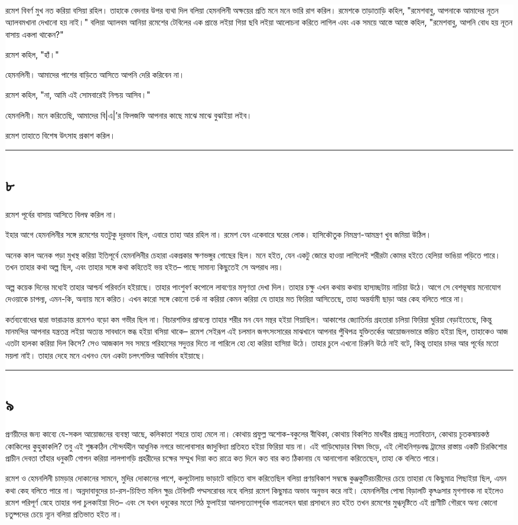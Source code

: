 রমেশ বিবর্ণ মুখ নত করিয়া বসিয়া রহিল। তাহাকে বেদনার উপর ব্যথা দিল বলিয়া হেমনলিনী অক্ষয়ের প্রতি মনে মনে ভারি রাগ করিল। রমেশকে তাড়াতাড়ি কহিল, "রমেশবাবু, আপনাকে আমাদের নূতন অ্যালবমখানা দেখানো হয় নাই।" বলিয়া অ্যালবম আনিয়া রমেশের টেবিলের এক প্রান্তে লইয়া গিয়া ছবি লইয়া আলোচনা করিতে লাগিল এবং এক সময়ে আস্তে আস্তে কহিল, "রমেশবাবু, আপনি বোধ হয় নূতন বাসায় একলা থাকেন?"

রমেশ কহিল, "হাঁ।"

হেমনলিনী। আমাদের পাশের বাড়িতে আসিতে আপনি দেরি করিবেন না।

রমেশ কহিল, "না, আমি এই সোমবারেই নিশ্চয় আসিব।"

হেমনলিনী। মনে করিতেছি, আমাদের বি|এ|’র ফিলজফি আপনার কাছে মাঝে মাঝে বুঝাইয়া লইব।

রমেশ তাহাতে বিশেষ উৎসাহ প্রকাশ করিল।

* * * *

# ৮

রমেশ পূর্বের বাসায় আসিতে বিলম্ব করিল না।

ইহার আগে হেমনলিনীর সঙ্গে রমেশের যতটুকু দূরভাব ছিল, এবারে তাহা আর রহিল না। রমেশ যেন একেবারে ঘরের লোক। হাসিকৌতুক নিমন্ত্রণ-আমন্ত্রণ খুব জমিয়া উঠিল।

অনেক কাল অনেক পড়া মুখস্থ করিয়া ইতিপূর্বে হেমনলিনীর চেহারা একপ্রকার ক্ষণভঙ্গুর গোছের ছিল। মনে হইত, যেন একটু জোরে হাওয়া লাগিলেই শরীরটা কোমর হইতে হেলিয়া ভাঙিয়া পড়িতে পারে। তখন তাহার কথা অল্প ছিল, এবং তাহার সঙ্গে কথা কহিতেই ভয় হইত– পাছে সামান্য কিছুতেই সে অপরাধ লয়।

অল্প কয়েক দিনের মধ্যেই তাহার আশ্চর্য পরিবর্তন হইয়াছে। তাহার পাংশুবর্ণ কপোলে লাবণ্যের মসৃণতা দেখা দিল। তাহার চক্ষু এখন কথায় কথায় হাস্যচ্ছটায় নাচিয়া উঠে। আগে সে বেশভূষায় মনোযোগ দেওয়াকে চাপল্য, এমন-কি, অন্যায় মনে করিত। এখন কারো সঙ্গে কোনো তর্ক না করিয়া কেমন করিয়া যে তাহার মত ফিরিয়া আসিতেছে, তাহা অন্তর্যামী ছাড়া আর কেহ বলিতে পারে না।

কর্তব্যবোধের দ্বারা ভারাক্রান্ত রমেশও বড়ো কম গভীর ছিল না। বিচারশক্তির প্রাবল্যে তাহার শরীর মন যেন মন্থর হইয়া গিয়াছিল। আকাশের জ্যোতির্ময় গ্রহতারা চলিয়া ফিরিয়া ঘুরিয়া বেড়াইতেছে, কিন্তু মানমন্দির আপনার যন্ত্রতন্ত্র লইয়া অত্যন্ত সাবধানে স্তব্ধ হইয়া বসিয়া থাকে– রমেশ সেইরূপ এই চলমান জগৎসংসারের মাঝখানে আপনার পুঁথিপত্র যুক্তিতর্কের আয়োজনভারে স্তম্ভিত হইয়া ছিল, তাহাকেও আজ এতটা হালকা করিয়া দিল কিসে? সেও আজকাল সব সময়ে পরিহাসের সদুত্তর দিতে না পারিলে হো হো করিয়া হাসিয়া উঠে। তাহার চুলে এখনো চিরুনি উঠে নাই বটে, কিন্তু তাহার চাদর আর পূর্বের মতো ময়লা নাই। তাহার দেহে মনে এখনও যেন একটা চলৎশক্তির আবির্ভাব হইয়াছে।

* * * *

# ৯

প্রণয়ীদের জন্য কাব্যে যে-সকল আয়োজনের ব্যবস্থা আছে, কলিকাতা শহরে তাহা মেলে না। কোথায় প্রফুল্ল অশোক-বকুলের বীথিকা, কোথায় বিকশিত মাধবীর প্রচ্ছন্ন লতাবিতান, কোথায় চূতকষায়কণ্ঠ কোকিলের কুহুকাকলি? তবু এই শুষ্ককঠিন সৌন্দর্যহীন আধুনিক নগরে ভালোবাসার জাদুবিদ্যা প্রতিহত হইয়া ফিরিয়া যায় না। এই গাড়িঘোড়ার বিষম ভিড়ে, এই লৌহনিগড়বদ্ধ ট্রামের রাস্তায় একটি চিরকিশোর প্রাচীন দেবতা তাঁহার ধনুকটি গোপন করিয়া লালপাগড়ি প্রহরীদের চক্ষের সম্মুখ দিয়া কত রাত্রে কত দিনে কত বার কত ঠিকানায় যে আনাগোনা করিতেছেন, তাহা কে বলিতে পারে।

রমেশ ও হেমনলিনী চামড়ার দোকানের সামনে, মুদির দোকানের পাশে, কলুটোলায় ভাড়াটে বাড়িতে বাস করিতেছিল বলিয়া প্রণয়বিকাশ সম্বন্ধে কুঞ্জকুটিরচারীদের চেয়ে তাহারা যে কিছুমাত্র পিছাইয়া ছিল, এমন কথা কেহ বলিতে পারে না। অন্নদাবাবুদের চা-রস-চিহ্নিত মলিন ক্ষুদ্র টেবিলটি পদ্মসরোবর নহে বলিয়া রমেশ কিছুমাত্র অভাব অনুভব করে নাই। হেমনলিনীর পোষা বিড়ালটি কৃষ্ঞসার মৃগশাবক না হইলেও রমেশ পরিপূর্ণ স্নেহে তাহার গলা চুলকাইয়া দিত– এবং সে যখন ধনুকের মতো পিঠ ফুলাইয়া আলস্যত্যাগপূর্বক গাত্রলেহন দ্বারা প্রসাধনে রত হইত তখন রমেশের মুগ্ধদৃষ্টিতে এই প্রাণীটি গৌরবে অন্য কোনো চতুষ্পদের চেয়ে ন্যূন বলিয়া প্রতিভাত হইত না।
